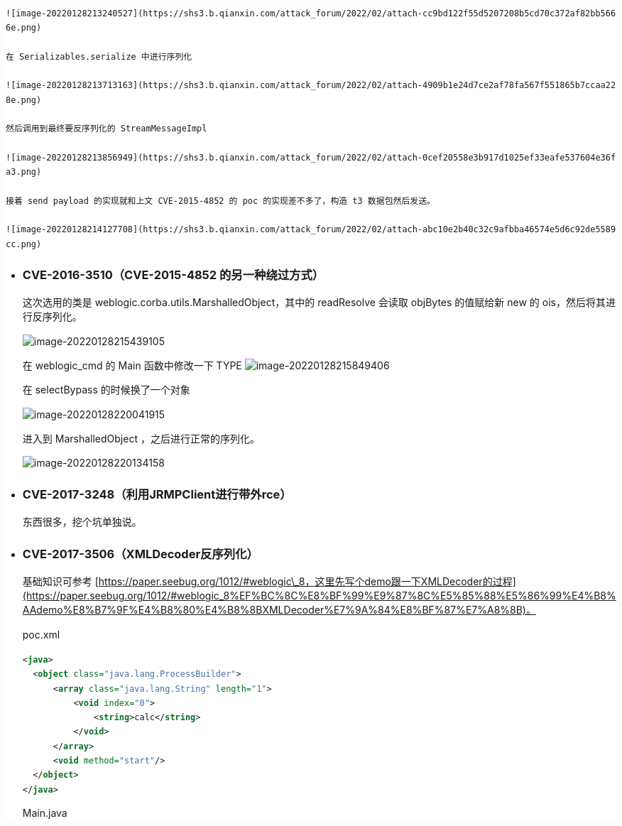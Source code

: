     ![image-20220128213240527](https://shs3.b.qianxin.com/attack_forum/2022/02/attach-cc9bd122f55d5207208b5cd70c372af82bb5666e.png)
    
    在 Serializables.serialize 中进行序列化
    
    ![image-20220128213713163](https://shs3.b.qianxin.com/attack_forum/2022/02/attach-4909b1e24d7ce2af78fa567f551865b7ccaa228e.png)
    
    然后调用到最终要反序列化的 StreamMessageImpl
    
    ![image-20220128213856949](https://shs3.b.qianxin.com/attack_forum/2022/02/attach-0cef20558e3b917d1025ef33eafe537604e36fa3.png)
    
    接着 send payload 的实现就和上文 CVE-2015-4852 的 poc 的实现差不多了，构造 t3 数据包然后发送。
    
    ![image-20220128214127708](https://shs3.b.qianxin.com/attack_forum/2022/02/attach-abc10e2b40c32c9afbba46574e5d6c92de5589cc.png)
- ### CVE-2016-3510（CVE-2015-4852 的另一种绕过方式）
    
    这次选用的类是 weblogic.corba.utils.MarshalledObject，其中的 readResolve 会读取 objBytes 的值赋给新 new 的 ois，然后将其进行反序列化。
    
    ![image-20220128215439105](https://shs3.b.qianxin.com/attack_forum/2022/02/attach-48263ab8cbc27a8dd44fedb165e7362ebb927c86.png)
    
    在 weblogic\_cmd 的 Main 函数中修改一下 TYPE ![image-20220128215849406](https://shs3.b.qianxin.com/attack_forum/2022/02/attach-13a87e7c1260c0cd36bc0a75ff755d680989a5b8.png)
    
    在 selectBypass 的时候换了一个对象
    
    ![image-20220128220041915](https://shs3.b.qianxin.com/attack_forum/2022/02/attach-630a39b64e6f0222e66b4e66c91ccc7431a817de.png)
    
    进入到 MarshalledObject ，之后进行正常的序列化。
    
    ![image-20220128220134158](https://shs3.b.qianxin.com/attack_forum/2022/02/attach-91c7bc282240eba77e1874c7ef85bb72b9c7cc0d.png)
- ### CVE-2017-3248（利用JRMPClient进行带外rce）
    
    东西很多，挖个坑单独说。
- ### CVE-2017-3506（XMLDecoder反序列化）
    
    基础知识可参考 [https://paper.seebug.org/1012/#weblogic\_8，这里先写个demo跟一下XMLDecoder的过程](https://paper.seebug.org/1012/#weblogic_8%EF%BC%8C%E8%BF%99%E9%87%8C%E5%85%88%E5%86%99%E4%B8%AAdemo%E8%B7%9F%E4%B8%80%E4%B8%8BXMLDecoder%E7%9A%84%E8%BF%87%E7%A8%8B)。
    
    poc.xml
    
    ```xml
    <java>
      <object class="java.lang.ProcessBuilder">
          <array class="java.lang.String" length="1">
              <void index="0">
                  <string>calc</string>
              </void>
          </array>
          <void method="start"/>
      </object>
    </java>
    ```
    
    Main.java
    